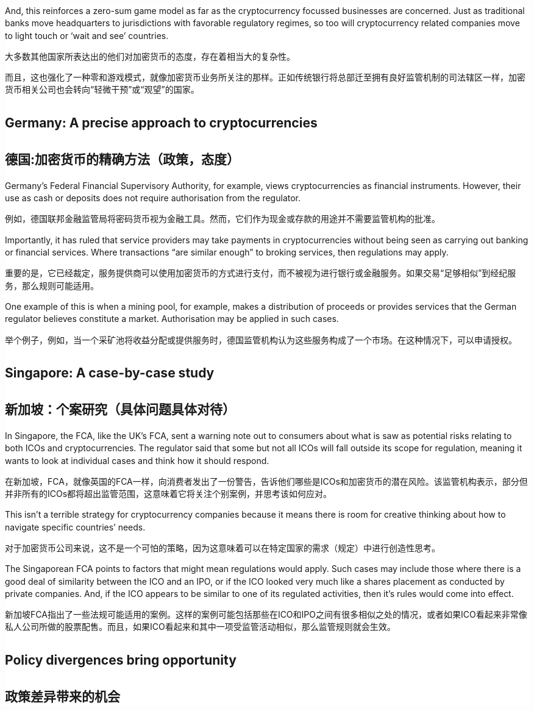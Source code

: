 And, this reinforces a zero-sum game model as far as the cryptocurrency focussed businesses are concerned. Just as traditional banks move headquarters to jurisdictions with favorable regulatory regimes, so too will cryptocurrency related companies move to light touch or ‘wait and see’ countries.

大多数其他国家所表达出的他们对加密货币的态度，存在着相当大的复杂性。

而且，这也强化了一种零和游戏模式，就像加密货币业务所关注的那样。正如传统银行将总部迁至拥有良好监管机制的司法辖区一样，加密货币相关公司也会转向“轻微干预”或“观望”的国家。

## Germany: A precise approach to cryptocurrencies
## 德国:加密货币的精确方法（政策，态度）

Germany’s Federal Financial Supervisory Authority, for example, views cryptocurrencies as financial instruments. However, their use as cash or deposits does not require authorisation from the regulator.

例如，德国联邦金融监管局将密码货币视为金融工具。然而，它们作为现金或存款的用途并不需要监管机构的批准。

Importantly, it has ruled that service providers may take payments in cryptocurrencies without being seen as carrying out banking or financial services. Where transactions “are similar enough” to broking services, then regulations may apply.

重要的是，它已经裁定，服务提供商可以使用加密货币的方式进行支付，而不被视为进行银行或金融服务。如果交易“足够相似”到经纪服务，那么规则可能适用。

One example of this is when a mining pool, for example, makes a distribution of proceeds or provides services that the German regulator believes constitute a market. Authorisation may be applied in such cases.

举个例子，例如，当一个采矿池将收益分配或提供服务时，德国监管机构认为这些服务构成了一个市场。在这种情况下，可以申请授权。

## Singapore: A case-by-case study
## 新加坡：个案研究（具体问题具体对待）

In Singapore, the FCA, like the UK’s FCA, sent a warning note out to consumers about what is saw as potential risks relating to both ICOs and cryptocurrencies. The regulator said that some but not all ICOs will fall outside its scope for regulation, meaning it wants to look at individual cases and think how it should respond.

在新加坡，FCA，就像英国的FCA一样，向消费者发出了一份警告，告诉他们哪些是ICOs和加密货币的潜在风险。该监管机构表示，部分但并非所有的ICOs都将超出监管范围，这意味着它将关注个别案例，并思考该如何应对。

This isn’t a terrible strategy for cryptocurrency companies because it means there is room for creative thinking about how to navigate specific countries’ needs.

对于加密货币公司来说，这不是一个可怕的策略，因为这意味着可以在特定国家的需求（规定）中进行创造性思考。

The Singaporean FCA points to factors that might mean regulations would apply. Such cases may include those where there is a good deal of similarity between the ICO and an IPO, or if the ICO looked very much like a shares placement as conducted by private companies. And, if the ICO appears to be similar to one of its regulated activities, then it’s rules would come into effect.

新加坡FCA指出了一些法规可能适用的案例。这样的案例可能包括那些在ICO和IPO之间有很多相似之处的情况，或者如果ICO看起来非常像私人公司所做的股票配售。而且，如果ICO看起来和其中一项受监管活动相似，那么监管规则就会生效。

## Policy divergences bring opportunity
## 政策差异带来的机会
